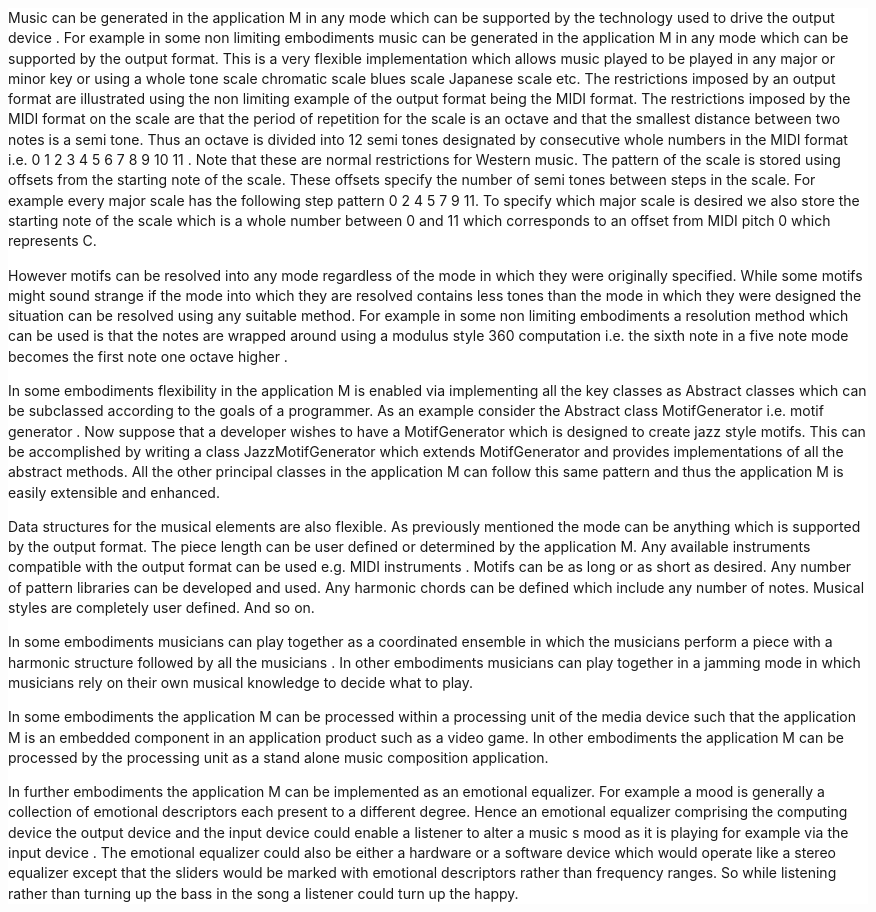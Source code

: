 Music can be generated in the application M in any mode which can be supported by the technology used to drive the output device . For example in some non limiting embodiments music can be generated in the application M in any mode which can be supported by the output format. This is a very flexible implementation which allows music played to be played in any major or minor key or using a whole tone scale chromatic scale blues scale Japanese scale etc. The restrictions imposed by an output format are illustrated using the non limiting example of the output format being the MIDI format. The restrictions imposed by the MIDI format on the scale are that the period of repetition for the scale is an octave and that the smallest distance between two notes is a semi tone. Thus an octave is divided into 12 semi tones designated by consecutive whole numbers in the MIDI format i.e. 0 1 2 3 4 5 6 7 8 9 10 11 . Note that these are normal restrictions for Western music. The pattern of the scale is stored using offsets from the starting note of the scale. These offsets specify the number of semi tones between steps in the scale. For example every major scale has the following step pattern 0 2 4 5 7 9 11. To specify which major scale is desired we also store the starting note of the scale which is a whole number between 0 and 11 which corresponds to an offset from MIDI pitch 0 which represents C.

However motifs can be resolved into any mode regardless of the mode in which they were originally specified. While some motifs might sound strange if the mode into which they are resolved contains less tones than the mode in which they were designed the situation can be resolved using any suitable method. For example in some non limiting embodiments a resolution method which can be used is that the notes are wrapped around using a modulus style 360 computation i.e. the sixth note in a five note mode becomes the first note one octave higher .

In some embodiments flexibility in the application M is enabled via implementing all the key classes as Abstract classes which can be subclassed according to the goals of a programmer. As an example consider the Abstract class MotifGenerator i.e. motif generator . Now suppose that a developer wishes to have a MotifGenerator which is designed to create jazz style motifs. This can be accomplished by writing a class JazzMotifGenerator which extends MotifGenerator and provides implementations of all the abstract methods. All the other principal classes in the application M can follow this same pattern and thus the application M is easily extensible and enhanced.

Data structures for the musical elements are also flexible. As previously mentioned the mode can be anything which is supported by the output format. The piece length can be user defined or determined by the application M. Any available instruments compatible with the output format can be used e.g. MIDI instruments . Motifs can be as long or as short as desired. Any number of pattern libraries can be developed and used. Any harmonic chords can be defined which include any number of notes. Musical styles are completely user defined. And so on.

In some embodiments musicians can play together as a coordinated ensemble in which the musicians perform a piece with a harmonic structure followed by all the musicians . In other embodiments musicians can play together in a jamming mode in which musicians rely on their own musical knowledge to decide what to play.

In some embodiments the application M can be processed within a processing unit of the media device such that the application M is an embedded component in an application product such as a video game. In other embodiments the application M can be processed by the processing unit as a stand alone music composition application.

In further embodiments the application M can be implemented as an emotional equalizer. For example a mood is generally a collection of emotional descriptors each present to a different degree. Hence an emotional equalizer comprising the computing device the output device and the input device could enable a listener to alter a music s mood as it is playing for example via the input device . The emotional equalizer could also be either a hardware or a software device which would operate like a stereo equalizer except that the sliders would be marked with emotional descriptors rather than frequency ranges. So while listening rather than turning up the bass in the song a listener could turn up the happy. 
